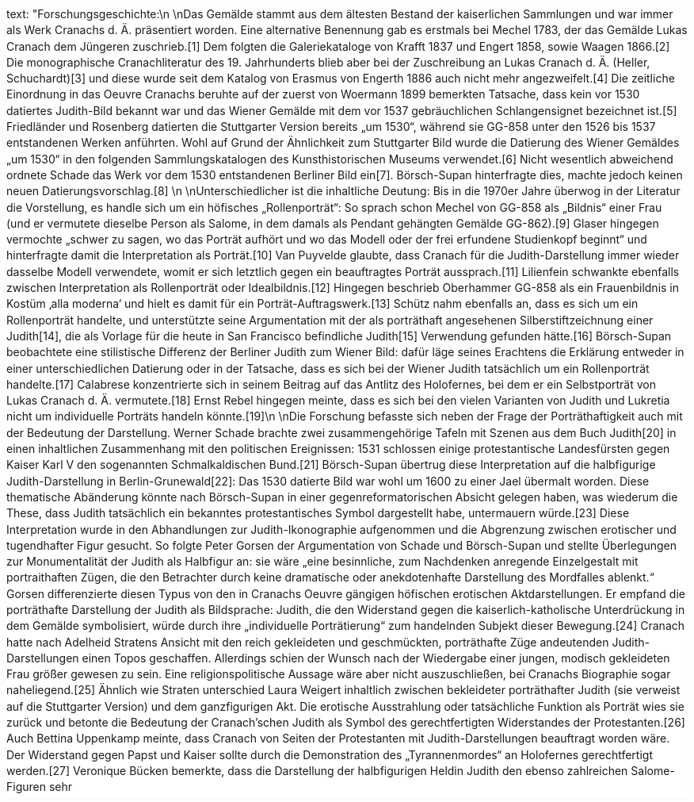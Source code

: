  text: "Forschungsgeschichte:\n \nDas Gemälde stammt aus dem ältesten Bestand der kaiserlichen Sammlungen und war immer als Werk Cranachs d. Ä. präsentiert worden. Eine alternative Benennung gab es erstmals bei Mechel 1783, der das Gemälde Lukas Cranach dem Jüngeren zuschrieb.[1] Dem folgten die Galeriekataloge von Krafft 1837 und Engert 1858, sowie Waagen 1866.[2] Die monographische Cranachliteratur des 19. Jahrhunderts blieb aber bei der Zuschreibung an Lukas Cranach d. Ä. (Heller, Schuchardt)[3] und diese wurde seit dem Katalog von Erasmus von Engerth 1886 auch nicht mehr angezweifelt.[4] Die zeitliche Einordnung in das Oeuvre Cranachs beruhte auf der zuerst von Woermann 1899 bemerkten Tatsache, dass kein vor 1530 datiertes Judith-Bild bekannt war und das Wiener Gemälde mit dem vor 1537 gebräuchlichen Schlangensignet bezeichnet ist.[5] Friedländer und Rosenberg datierten die Stuttgarter Version bereits „um 1530“, während sie GG-858 unter den 1526 bis 1537 entstandenen Werken anführten. Wohl auf Grund der Ähnlichkeit zum Stuttgarter Bild wurde die Datierung des Wiener Gemäldes „um 1530“ in den folgenden Sammlungskatalogen des Kunsthistorischen Museums verwendet.[6] Nicht wesentlich abweichend ordnete Schade das Werk vor dem 1530 entstandenen Berliner Bild ein[7]. Börsch-Supan hinterfragte dies, machte jedoch keinen neuen Datierungsvorschlag.[8] \n \nUnterschiedlicher ist die inhaltliche Deutung: Bis in die 1970er Jahre überwog in der Literatur die Vorstellung, es handle sich um ein höfisches „Rollenporträt“: So sprach schon Mechel von GG-858 als „Bildnis“ einer Frau (und er vermutete dieselbe Person als Salome, in dem damals als Pendant gehängten Gemälde GG-862).[9] Glaser hingegen vermochte „schwer zu sagen, wo das Porträt aufhört und wo das Modell oder der frei erfundene Studienkopf beginnt“ und hinterfragte damit die Interpretation als Porträt.[10] Van Puyvelde glaubte, dass Cranach für die Judith-Darstellung immer wieder dasselbe Modell verwendete, womit er sich letztlich gegen ein beauftragtes Porträt aussprach.[11] Lilienfein schwankte ebenfalls zwischen Interpretation als Rollenporträt oder Idealbildnis.[12] Hingegen beschrieb Oberhammer GG-858 als ein Frauenbildnis in Kostüm ‚alla moderna‘ und hielt es damit für ein Porträt-Auftragswerk.[13] Schütz nahm ebenfalls an, dass es sich um ein Rollenporträt handelte, und unterstützte seine Argumentation mit der als porträthaft angesehenen Silberstiftzeichnung einer Judith[14], die als Vorlage für die heute in San Francisco befindliche Judith[15] Verwendung gefunden hätte.[16] Börsch-Supan beobachtete eine stilistische Differenz der Berliner Judith zum Wiener Bild: dafür läge seines Erachtens die Erklärung entweder in einer unterschiedlichen Datierung oder in der Tatsache, dass es sich bei der Wiener Judith tatsächlich um ein Rollenporträt handelte.[17] Calabrese konzentrierte sich in seinem Beitrag auf das Antlitz des Holofernes, bei dem er ein Selbstporträt von Lukas Cranach d. Ä. vermutete.[18] Ernst Rebel hingegen meinte, dass es sich bei den vielen Varianten von Judith und Lukretia nicht um individuelle Porträts handeln könnte.[19]\n \nDie Forschung befasste sich neben der Frage der Porträthaftigkeit auch mit der Bedeutung der Darstellung. Werner Schade brachte zwei zusammengehörige Tafeln mit Szenen aus dem Buch Judith[20] in einen inhaltlichen Zusammenhang mit den politischen Ereignissen: 1531 schlossen einige protestantische Landesfürsten gegen Kaiser Karl V den sogenannten Schmalkaldischen Bund.[21] Börsch-Supan übertrug diese Interpretation auf die halbfigurige Judith-Darstellung in Berlin-Grunewald[22]: Das 1530 datierte Bild war wohl um 1600 zu einer Jael übermalt worden. Diese thematische Abänderung könnte nach Börsch-Supan in einer gegenreformatorischen Absicht gelegen haben, was wiederum die These, dass Judith tatsächlich ein bekanntes protestantisches Symbol dargestellt habe, untermauern würde.[23] Diese Interpretation wurde in den Abhandlungen zur Judith-Ikonographie aufgenommen und die Abgrenzung zwischen erotischer und tugendhafter Figur gesucht. So folgte Peter Gorsen der Argumentation von Schade und Börsch-Supan und stellte Überlegungen zur Monumentalität der Judith als Halbfigur an: sie wäre „eine besinnliche, zum Nachdenken anregende Einzelgestalt mit portraithaften Zügen, die den Betrachter durch keine dramatische oder anekdotenhafte Darstellung des Mordfalles ablenkt.“ Gorsen differenzierte diesen Typus von den in Cranachs Oeuvre gängigen höfischen erotischen Aktdarstellungen. Er empfand die porträthafte Darstellung der Judith als Bildsprache: Judith, die den Widerstand gegen die kaiserlich-katholische Unterdrückung in dem Gemälde symbolisiert, würde durch ihre „individuelle Porträtierung“ zum handelnden Subjekt dieser Bewegung.[24] Cranach hatte nach Adelheid Stratens Ansicht mit den reich gekleideten und geschmückten, porträthafte Züge andeutenden Judith-Darstellungen einen Topos geschaffen. Allerdings schien der Wunsch nach der Wiedergabe einer jungen, modisch gekleideten Frau größer gewesen zu sein. Eine religionspolitische Aussage wäre aber nicht auszuschließen, bei Cranachs Biographie sogar naheliegend.[25] Ähnlich wie Straten unterschied Laura Weigert inhaltlich zwischen bekleideter porträthafter Judith (sie verweist auf die Stuttgarter Version) und dem ganzfigurigen Akt. Die erotische Ausstrahlung oder tatsächliche Funktion als Porträt wies sie zurück und betonte die Bedeutung der Cranach’schen Judith als Symbol des gerechtfertigten Widerstandes der Protestanten.[26] Auch Bettina Uppenkamp meinte, dass Cranach von Seiten der Protestanten mit Judith-Darstellungen beauftragt worden wäre. Der Widerstand gegen Papst und Kaiser sollte durch die Demonstration des „Tyrannenmordes“ an Holofernes gerechtfertigt werden.[27] Veronique Bücken bemerkte, dass die Darstellung der halbfigurigen Heldin Judith den ebenso zahlreichen Salome-Figuren sehr